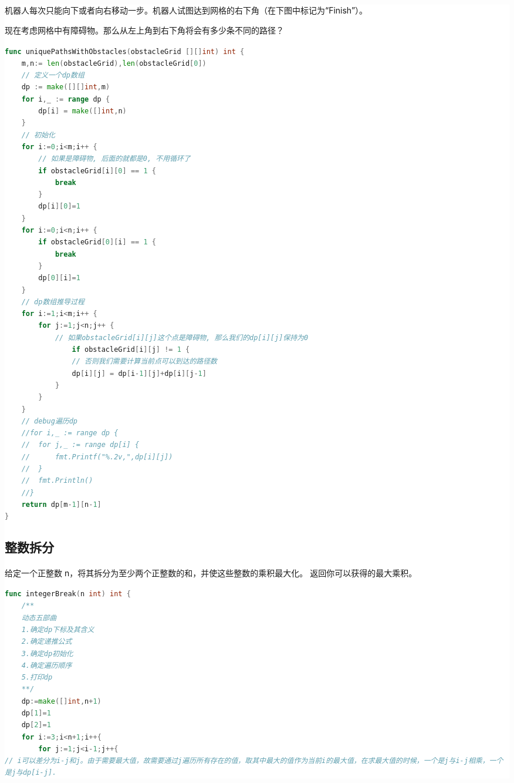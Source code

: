 机器人每次只能向下或者向右移动一步。机器人试图达到网格的右下角（在下图中标记为“Finish”）。

现在考虑网格中有障碍物。那么从左上角到右下角将会有多少条不同的路径？
```go
func uniquePathsWithObstacles(obstacleGrid [][]int) int {
	m,n:= len(obstacleGrid),len(obstacleGrid[0])
	// 定义一个dp数组
	dp := make([][]int,m)
	for i,_ := range dp {
		dp[i] = make([]int,n)
	}
	// 初始化
	for i:=0;i<m;i++ {
		// 如果是障碍物, 后面的就都是0, 不用循环了
		if obstacleGrid[i][0] == 1 {
			break
		}
		dp[i][0]=1
	}
	for i:=0;i<n;i++ {
		if obstacleGrid[0][i] == 1 {
			break
		}
		dp[0][i]=1
	}
	// dp数组推导过程
	for i:=1;i<m;i++ {
		for j:=1;j<n;j++ {
			// 如果obstacleGrid[i][j]这个点是障碍物, 那么我们的dp[i][j]保持为0
           	 	if obstacleGrid[i][j] != 1 {
				// 否则我们需要计算当前点可以到达的路径数
				dp[i][j] = dp[i-1][j]+dp[i][j-1]
			}
		}
	}
	// debug遍历dp
	//for i,_ := range dp {
	//	for j,_ := range dp[i] {
	//		fmt.Printf("%.2v,",dp[i][j])
	//	}
	//	fmt.Println()
	//}
	return dp[m-1][n-1]
}
```
## 整数拆分
给定一个正整数 n，将其拆分为至少两个正整数的和，并使这些整数的乘积最大化。 返回你可以获得的最大乘积。
```go
func integerBreak(n int) int {
    /**
    动态五部曲
    1.确定dp下标及其含义
    2.确定递推公式
    3.确定dp初始化
    4.确定遍历顺序
    5.打印dp
    **/
    dp:=make([]int,n+1)
    dp[1]=1
    dp[2]=1
    for i:=3;i<n+1;i++{
        for j:=1;j<i-1;j++{
// i可以差分为i-j和j。由于需要最大值，故需要通过j遍历所有存在的值，取其中最大的值作为当前i的最大值，在求最大值的时候，一个是j与i-j相乘，一个是j与dp[i-j].
```
